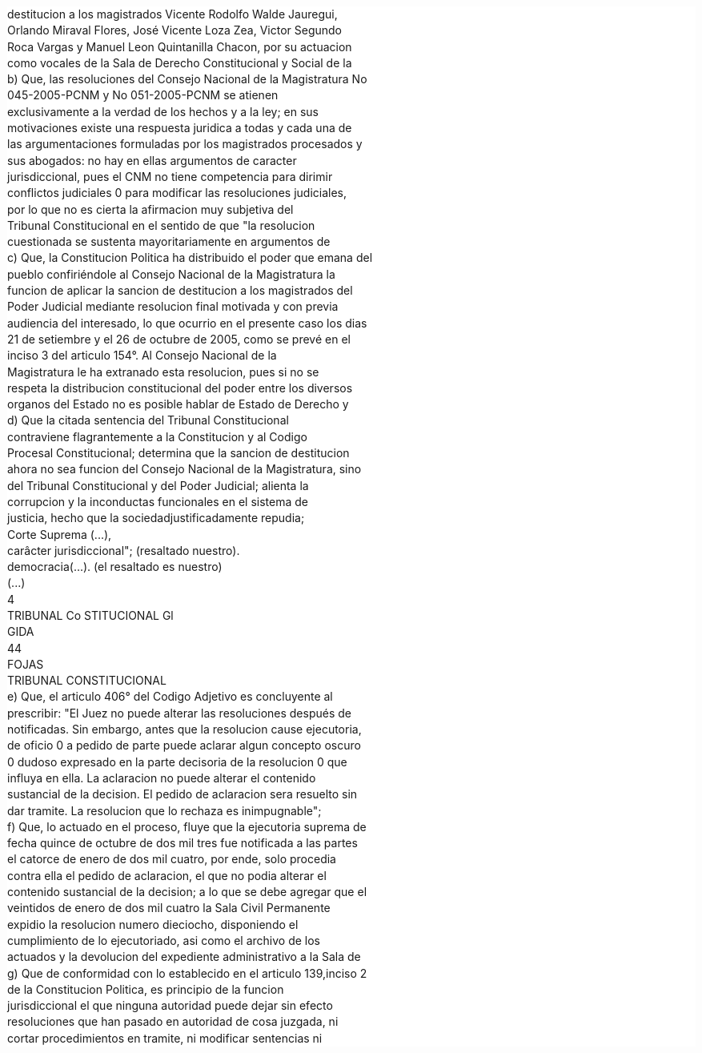 destitucion a los magistrados Vicente Rodolfo Walde Jauregui,  
Orlando Miraval Flores, José Vicente Loza Zea, Victor Segundo  
Roca Vargas y Manuel Leon Quintanilla Chacon, por su actuacion  
como vocales de la Sala de Derecho Constitucional y Social de la  
b) Que, las resoluciones del Consejo Nacional de la Magistratura No  
045-2005-PCNM y No 051-2005-PCNM se atienen  
exclusivamente a la verdad de los hechos y a la ley; en sus  
motivaciones existe una respuesta juridica a todas y cada una de  
las argumentaciones formuladas por los magistrados procesados y  
sus abogados: no hay en ellas argumentos de caracter  
jurisdiccional, pues el CNM no tiene competencia para dirimir  
conflictos judiciales 0 para modificar las resoluciones judiciales,  
por lo que no es cierta la afirmacion muy subjetiva del  
Tribunal Constitucional en el sentido de que "la resolucion  
cuestionada se sustenta mayoritariamente en argumentos de  
c) Que, la Constitucion Politica ha distribuido el poder que emana del  
pueblo confiriéndole al Consejo Nacional de la Magistratura la  
funcion de aplicar la sancion de destitucion a los magistrados del  
Poder Judicial mediante resolucion final motivada y con previa  
audiencia del interesado, lo que ocurrio en el presente caso los dias  
21 de setiembre y el 26 de octubre de 2005, como se prevé en el  
inciso 3 del articulo 154°. Al Consejo Nacional de la  
Magistratura le ha extranado esta resolucion, pues si no se  
respeta la distribucion constitucional del poder entre los diversos  
organos del Estado no es posible hablar de Estado de Derecho y  
d) Que la citada sentencia del Tribunal Constitucional  
contraviene flagrantemente a la Constitucion y al Codigo  
Procesal Constitucional; determina que la sancion de destitucion  
ahora no sea funcion del Consejo Nacional de la Magistratura, sino  
del Tribunal Constitucional y del Poder Judicial; alienta la  
corrupcion y la inconductas funcionales en el sistema de  
justicia, hecho que la sociedadjustificadamente repudia;  
Corte Suprema (...),  
carâcter jurisdiccional"; (resaltado nuestro).  
democracia(...). (el resaltado es nuestro)  
(...)  
4  
TRIBUNAL Co STITUCIONAL Gl  
GIDA  
44  
FOJAS  
TRIBUNAL CONSTITUCIONAL  
e) Que, el articulo 406° del Codigo Adjetivo es concluyente al  
prescribir: "El Juez no puede alterar las resoluciones después de  
notificadas. Sin embargo, antes que la resolucion cause ejecutoria,  
de oficio 0 a pedido de parte puede aclarar algun concepto oscuro  
0 dudoso expresado en la parte decisoria de la resolucion 0 que  
influya en ella. La aclaracion no puede alterar el contenido  
sustancial de la decision. El pedido de aclaracion sera resuelto sin  
dar tramite. La resolucion que lo rechaza es inimpugnable";  
f) Que, lo actuado en el proceso, fluye que la ejecutoria suprema de  
fecha quince de octubre de dos mil tres fue notificada a las partes  
el catorce de enero de dos mil cuatro, por ende, solo procedia  
contra ella el pedido de aclaracion, el que no podia alterar el  
contenido sustancial de la decision; a lo que se debe agregar que el  
veintidos de enero de dos mil cuatro la Sala Civil Permanente  
expidio la resolucion numero dieciocho, disponiendo el  
cumplimiento de lo ejecutoriado, asi como el archivo de los  
actuados y la devolucion del expediente administrativo a la Sala de  
g) Que de conformidad con lo establecido en el articulo 139,inciso 2  
de la Constitucion Politica, es principio de la funcion  
jurisdiccional el que ninguna autoridad puede dejar sin efecto  
resoluciones que han pasado en autoridad de cosa juzgada, ni  
cortar procedimientos en tramite, ni modificar sentencias ni  